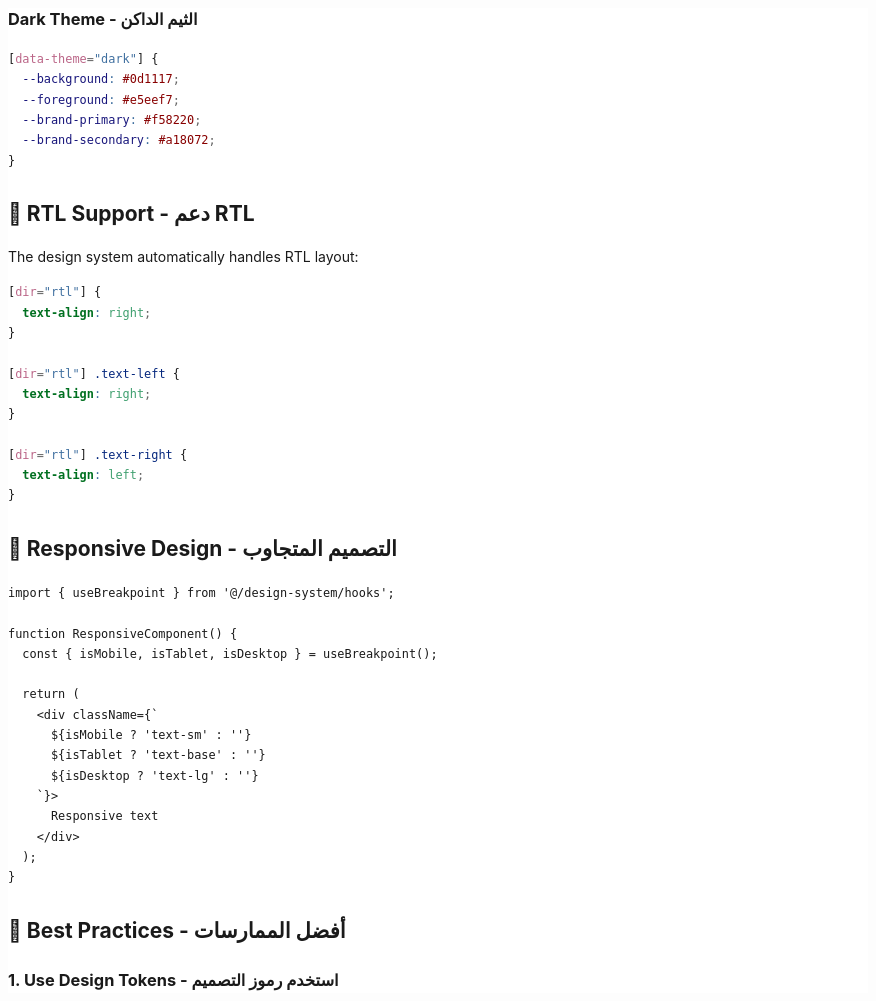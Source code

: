 ### Dark Theme - الثيم الداكن

```css
[data-theme="dark"] {
  --background: #0d1117;
  --foreground: #e5eef7;
  --brand-primary: #f58220;
  --brand-secondary: #a18072;
}
```

## 🔄 RTL Support - دعم RTL

The design system automatically handles RTL layout:

```css
[dir="rtl"] {
  text-align: right;
}

[dir="rtl"] .text-left {
  text-align: right;
}

[dir="rtl"] .text-right {
  text-align: left;
}
```

## 📱 Responsive Design - التصميم المتجاوب

```tsx
import { useBreakpoint } from '@/design-system/hooks';

function ResponsiveComponent() {
  const { isMobile, isTablet, isDesktop } = useBreakpoint();

  return (
    <div className={`
      ${isMobile ? 'text-sm' : ''}
      ${isTablet ? 'text-base' : ''}
      ${isDesktop ? 'text-lg' : ''}
    `}>
      Responsive text
    </div>
  );
}
```

## 🎯 Best Practices - أفضل الممارسات

### 1. Use Design Tokens - استخدم رموز التصميم
